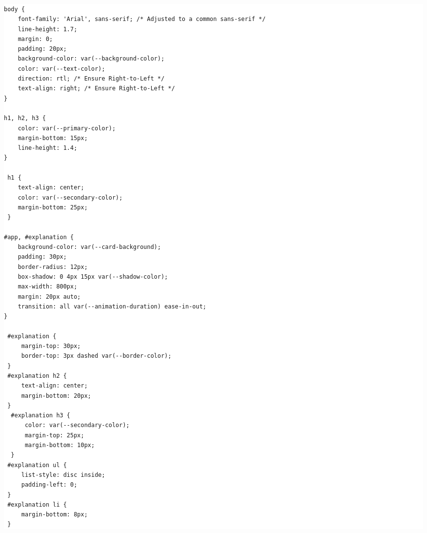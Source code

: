    body {
        font-family: 'Arial', sans-serif; /* Adjusted to a common sans-serif */
        line-height: 1.7;
        margin: 0;
        padding: 20px;
        background-color: var(--background-color);
        color: var(--text-color);
        direction: rtl; /* Ensure Right-to-Left */
        text-align: right; /* Ensure Right-to-Left */
    }

    h1, h2, h3 {
        color: var(--primary-color);
        margin-bottom: 15px;
        line-height: 1.4;
    }

     h1 {
        text-align: center;
        color: var(--secondary-color);
        margin-bottom: 25px;
     }

    #app, #explanation {
        background-color: var(--card-background);
        padding: 30px;
        border-radius: 12px;
        box-shadow: 0 4px 15px var(--shadow-color);
        max-width: 800px;
        margin: 20px auto;
        transition: all var(--animation-duration) ease-in-out;
    }

     #explanation {
         margin-top: 30px;
         border-top: 3px dashed var(--border-color);
     }
     #explanation h2 {
         text-align: center;
         margin-bottom: 20px;
     }
      #explanation h3 {
          color: var(--secondary-color);
          margin-top: 25px;
          margin-bottom: 10px;
      }
     #explanation ul {
         list-style: disc inside;
         padding-left: 0;
     }
     #explanation li {
         margin-bottom: 8px;
     }
